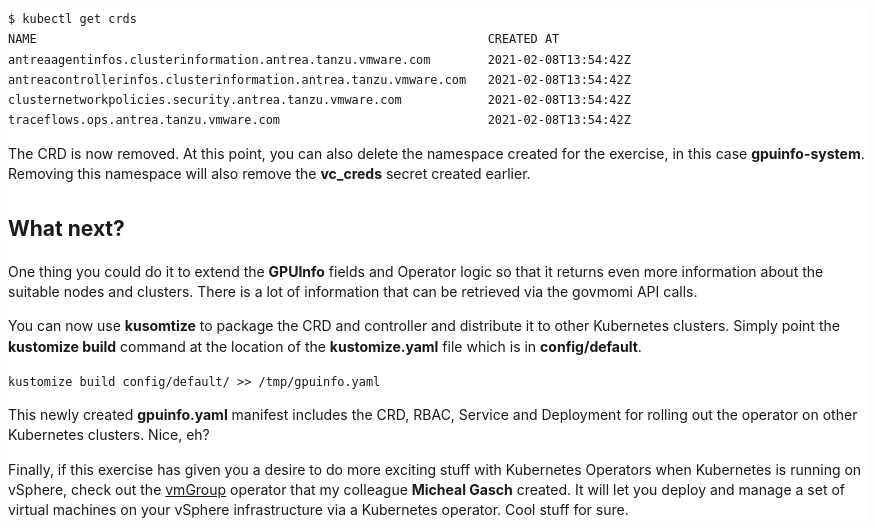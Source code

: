 ```shell
$ kubectl get crds
NAME                                                               CREATED AT
antreaagentinfos.clusterinformation.antrea.tanzu.vmware.com        2021-02-08T13:54:42Z
antreacontrollerinfos.clusterinformation.antrea.tanzu.vmware.com   2021-02-08T13:54:42Z
clusternetworkpolicies.security.antrea.tanzu.vmware.com            2021-02-08T13:54:42Z
traceflows.ops.antrea.tanzu.vmware.com                             2021-02-08T13:54:42Z
```

The CRD is now removed. At this point, you can also delete the namespace created for the exercise, in this case __gpuinfo-system__. Removing this namespace will also remove the __vc_creds__ secret created earlier.

## What next? ##

One thing you could do it to extend the __GPUInfo__ fields and Operator logic so that it returns even more information about the suitable nodes and clusters. There is a lot of information that can be retrieved via the govmomi API calls.

You can now use __kusomtize__ to package the CRD and controller and distribute it to other Kubernetes clusters. Simply point the __kustomize build__ command at the location of the __kustomize.yaml__ file which is in __config/default__.

```shell
kustomize build config/default/ >> /tmp/gpuinfo.yaml
```

This newly created __gpuinfo.yaml__ manifest includes the CRD, RBAC, Service and Deployment for rolling out the operator on other Kubernetes clusters. Nice, eh?

Finally, if this exercise has given you a desire to do more exciting stuff with Kubernetes Operators when Kubernetes is running on vSphere, check out the [vmGroup](https://github.com/embano1/codeconnect-vm-operator/blob/main/README.md) operator that my colleague __Micheal Gasch__ created. It will let you deploy and manage a set of virtual machines on your vSphere infrastructure via a Kubernetes operator. Cool stuff for sure.
